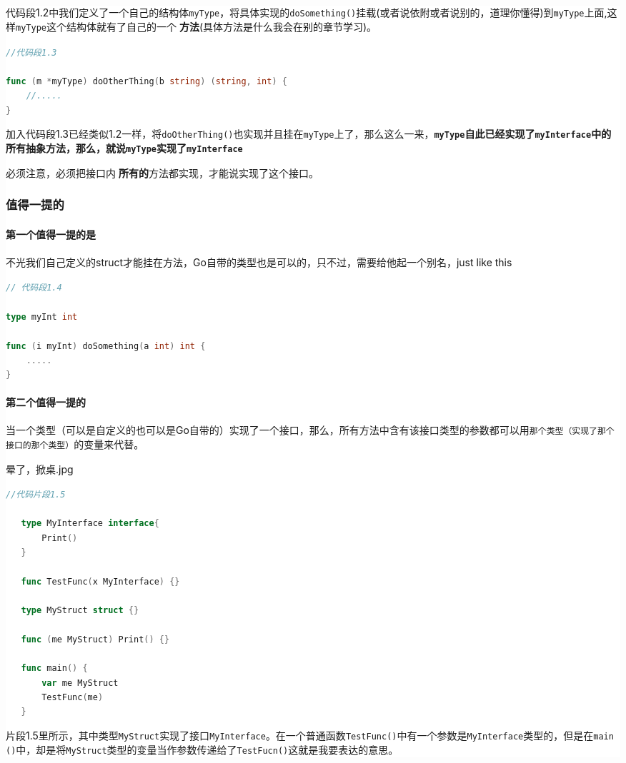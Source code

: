 代码段1.2中我们定义了一个自己的结构体`myType`，将具体实现的`doSomething()`挂载(或者说依附或者说别的，道理你懂得)到`myType`上面,这样`myType`这个结构体就有了自己的一个 **方法**(具体方法是什么我会在别的章节学习)。

```go
//代码段1.3

func (m *myType) doOtherThing(b string) (string, int) {
    //.....
}
```
加入代码段1.3已经类似1.2一样，将`doOtherThing()`也实现并且挂在`myType`上了，那么这么一来，**`myType`自此已经实现了`myInterface`中的所有抽象方法，那么，就说`myType`实现了`myInterface`**

必须注意，必须把接口内 **所有的**方法都实现，才能说实现了这个接口。

### 值得一提的

#### 第一个值得一提的是

不光我们自己定义的struct才能挂在方法，Go自带的类型也是可以的，只不过，需要给他起一个别名，just like this
```go
// 代码段1.4

type myInt int

func (i myInt) doSomething(a int) int {
    .....
} 
```

#### 第二个值得一提的
当一个类型（可以是自定义的也可以是Go自带的）实现了一个接口，那么，所有方法中含有该接口类型的参数都可以用`那个类型（实现了那个接口的那个类型）`的变量来代替。

晕了，掀桌.jpg

```go
//代码片段1.5

   type MyInterface interface{
       Print()
   }
   
   func TestFunc(x MyInterface) {}

   type MyStruct struct {}

   func (me MyStruct) Print() {}
   
   func main() {
       var me MyStruct
       TestFunc(me)
   }
```
片段1.5里所示，其中类型`MyStruct`实现了接口`MyInterface`。在一个普通函数`TestFunc()`中有一个参数是`MyInterface`类型的，但是在`main()`中，却是将`MyStruct`类型的变量当作参数传递给了`TestFucn()`这就是我要表达的意思。
